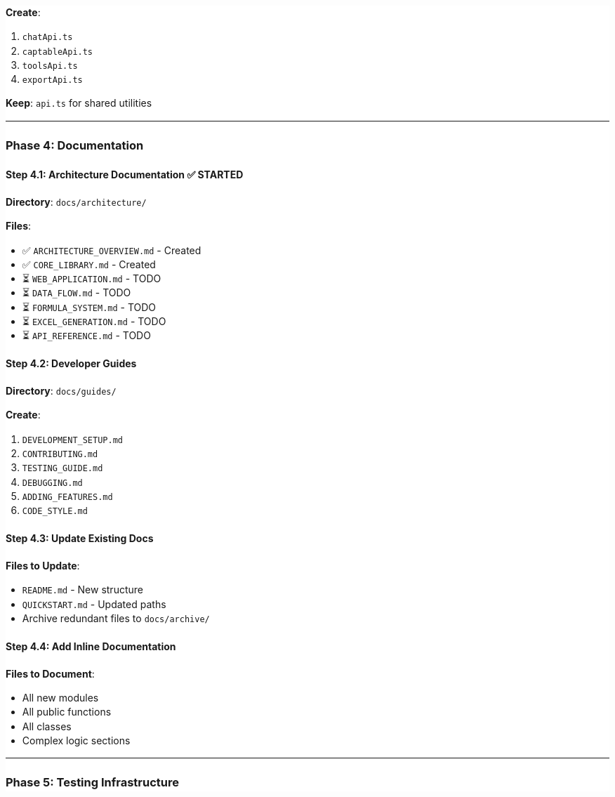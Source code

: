 **Create**:
1. `chatApi.ts`
2. `captableApi.ts`
3. `toolsApi.ts`
4. `exportApi.ts`

**Keep**: `api.ts` for shared utilities

---

### Phase 4: Documentation

#### Step 4.1: Architecture Documentation ✅ STARTED

**Directory**: `docs/architecture/`

**Files**:
- ✅ `ARCHITECTURE_OVERVIEW.md` - Created
- ✅ `CORE_LIBRARY.md` - Created
- ⏳ `WEB_APPLICATION.md` - TODO
- ⏳ `DATA_FLOW.md` - TODO
- ⏳ `FORMULA_SYSTEM.md` - TODO
- ⏳ `EXCEL_GENERATION.md` - TODO
- ⏳ `API_REFERENCE.md` - TODO

#### Step 4.2: Developer Guides

**Directory**: `docs/guides/`

**Create**:
1. `DEVELOPMENT_SETUP.md`
2. `CONTRIBUTING.md`
3. `TESTING_GUIDE.md`
4. `DEBUGGING.md`
5. `ADDING_FEATURES.md`
6. `CODE_STYLE.md`

#### Step 4.3: Update Existing Docs

**Files to Update**:
- `README.md` - New structure
- `QUICKSTART.md` - Updated paths
- Archive redundant files to `docs/archive/`

#### Step 4.4: Add Inline Documentation

**Files to Document**:
- All new modules
- All public functions
- All classes
- Complex logic sections

---

### Phase 5: Testing Infrastructure

